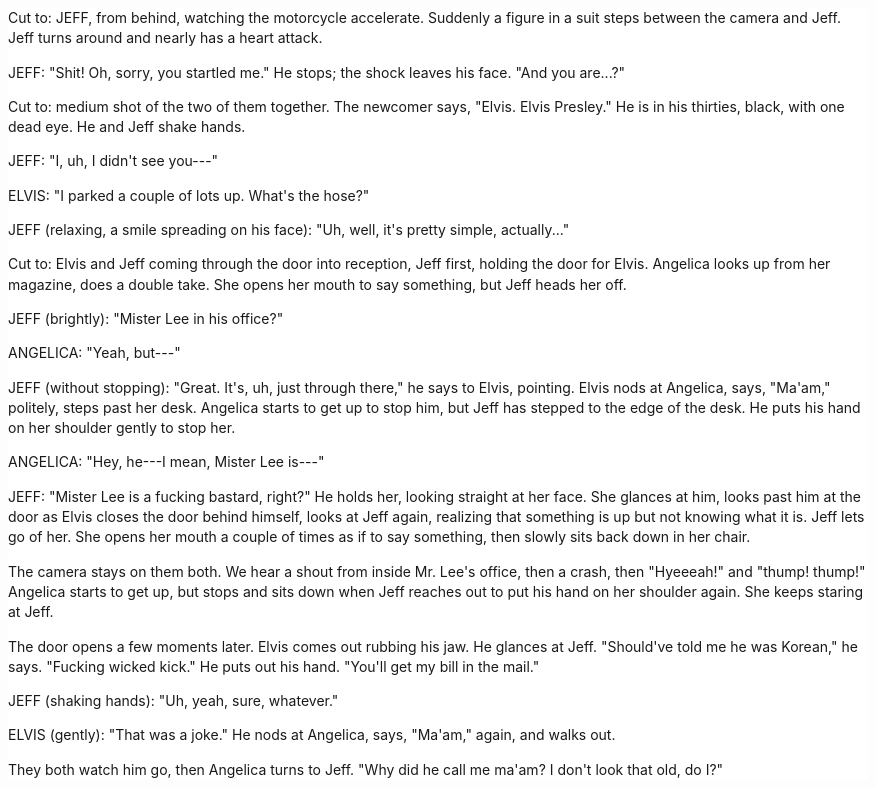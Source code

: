 Cut to: JEFF, from behind, watching the motorcycle accelerate.
Suddenly a figure in a suit steps between the camera and Jeff.  Jeff
turns around and nearly has a heart attack.

JEFF: "Shit!  Oh, sorry, you startled me." He stops; the shock leaves
his face.  "And you are...?"

Cut to: medium shot of the two of them together.  The newcomer says,
"Elvis.  Elvis Presley." He is in his thirties, black, with one dead
eye.  He and Jeff shake hands.

JEFF: "I, uh, I didn't see you---"

ELVIS: "I parked a couple of lots up.  What's the hose?"

JEFF (relaxing, a smile spreading on his face): "Uh, well, it's pretty
simple, actually..."

Cut to: Elvis and Jeff coming through the door into reception, Jeff
first, holding the door for Elvis.  Angelica looks up from her
magazine, does a double take.  She opens her mouth to say something,
but Jeff heads her off.

JEFF (brightly): "Mister Lee in his office?"

ANGELICA: "Yeah, but---"

JEFF (without stopping): "Great.  It's, uh, just through there," he
says to Elvis, pointing.  Elvis nods at Angelica, says, "Ma'am,"
politely, steps past her desk.  Angelica starts to get up to stop him,
but Jeff has stepped to the edge of the desk. He puts his hand on her
shoulder gently to stop her.

ANGELICA: "Hey, he---I mean, Mister Lee is---"

JEFF: "Mister Lee is a fucking bastard, right?" He holds her, looking
straight at her face.  She glances at him, looks past him at the door
as Elvis closes the door behind himself, looks at Jeff again,
realizing that something is up but not knowing what it is.  Jeff lets
go of her.  She opens her mouth a couple of times as if to say
something, then slowly sits back down in her chair.

The camera stays on them both.  We hear a shout from inside Mr. Lee's
office, then a crash, then "Hyeeeah!" and "thump! thump!"  Angelica
starts to get up, but stops and sits down when Jeff reaches out to put
his hand on her shoulder again.  She keeps staring at Jeff.

The door opens a few moments later.  Elvis comes out rubbing his jaw.
He glances at Jeff.  "Should've told me he was Korean," he says.
"Fucking wicked kick." He puts out his hand.  "You'll get my bill in
the mail."

JEFF (shaking hands): "Uh, yeah, sure, whatever."

ELVIS (gently): "That was a joke." He nods at Angelica, says, "Ma'am,"
again, and walks out.

They both watch him go, then Angelica turns to Jeff.  "Why did he call
me ma'am? I don't look that old, do I?"
